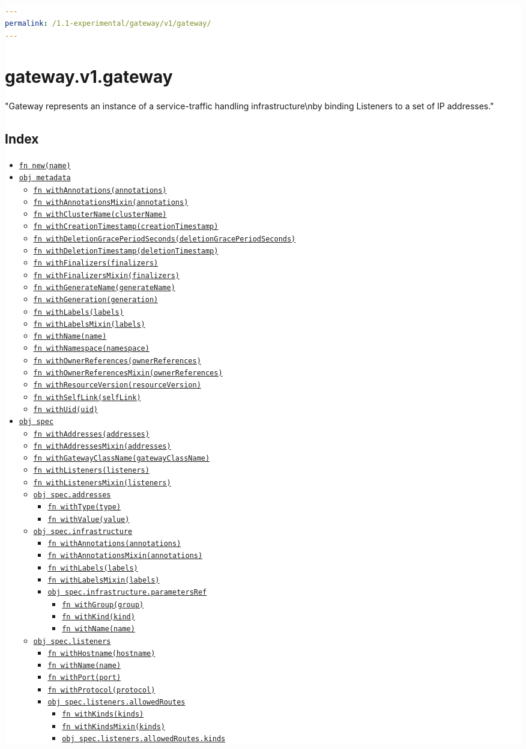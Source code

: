 ```yaml
---
permalink: /1.1-experimental/gateway/v1/gateway/
---
```


# gateway.v1.gateway

"Gateway represents an instance of a service-traffic handling infrastructure\nby binding Listeners to a set of IP addresses."

## Index

* [`fn new(name)`](#fn-new)
* [`obj metadata`](#obj-metadata)
  * [`fn withAnnotations(annotations)`](#fn-metadatawithannotations)
  * [`fn withAnnotationsMixin(annotations)`](#fn-metadatawithannotationsmixin)
  * [`fn withClusterName(clusterName)`](#fn-metadatawithclustername)
  * [`fn withCreationTimestamp(creationTimestamp)`](#fn-metadatawithcreationtimestamp)
  * [`fn withDeletionGracePeriodSeconds(deletionGracePeriodSeconds)`](#fn-metadatawithdeletiongraceperiodseconds)
  * [`fn withDeletionTimestamp(deletionTimestamp)`](#fn-metadatawithdeletiontimestamp)
  * [`fn withFinalizers(finalizers)`](#fn-metadatawithfinalizers)
  * [`fn withFinalizersMixin(finalizers)`](#fn-metadatawithfinalizersmixin)
  * [`fn withGenerateName(generateName)`](#fn-metadatawithgeneratename)
  * [`fn withGeneration(generation)`](#fn-metadatawithgeneration)
  * [`fn withLabels(labels)`](#fn-metadatawithlabels)
  * [`fn withLabelsMixin(labels)`](#fn-metadatawithlabelsmixin)
  * [`fn withName(name)`](#fn-metadatawithname)
  * [`fn withNamespace(namespace)`](#fn-metadatawithnamespace)
  * [`fn withOwnerReferences(ownerReferences)`](#fn-metadatawithownerreferences)
  * [`fn withOwnerReferencesMixin(ownerReferences)`](#fn-metadatawithownerreferencesmixin)
  * [`fn withResourceVersion(resourceVersion)`](#fn-metadatawithresourceversion)
  * [`fn withSelfLink(selfLink)`](#fn-metadatawithselflink)
  * [`fn withUid(uid)`](#fn-metadatawithuid)
* [`obj spec`](#obj-spec)
  * [`fn withAddresses(addresses)`](#fn-specwithaddresses)
  * [`fn withAddressesMixin(addresses)`](#fn-specwithaddressesmixin)
  * [`fn withGatewayClassName(gatewayClassName)`](#fn-specwithgatewayclassname)
  * [`fn withListeners(listeners)`](#fn-specwithlisteners)
  * [`fn withListenersMixin(listeners)`](#fn-specwithlistenersmixin)
  * [`obj spec.addresses`](#obj-specaddresses)
    * [`fn withType(type)`](#fn-specaddresseswithtype)
    * [`fn withValue(value)`](#fn-specaddresseswithvalue)
  * [`obj spec.infrastructure`](#obj-specinfrastructure)
    * [`fn withAnnotations(annotations)`](#fn-specinfrastructurewithannotations)
    * [`fn withAnnotationsMixin(annotations)`](#fn-specinfrastructurewithannotationsmixin)
    * [`fn withLabels(labels)`](#fn-specinfrastructurewithlabels)
    * [`fn withLabelsMixin(labels)`](#fn-specinfrastructurewithlabelsmixin)
    * [`obj spec.infrastructure.parametersRef`](#obj-specinfrastructureparametersref)
      * [`fn withGroup(group)`](#fn-specinfrastructureparametersrefwithgroup)
      * [`fn withKind(kind)`](#fn-specinfrastructureparametersrefwithkind)
      * [`fn withName(name)`](#fn-specinfrastructureparametersrefwithname)
  * [`obj spec.listeners`](#obj-speclisteners)
    * [`fn withHostname(hostname)`](#fn-speclistenerswithhostname)
    * [`fn withName(name)`](#fn-speclistenerswithname)
    * [`fn withPort(port)`](#fn-speclistenerswithport)
    * [`fn withProtocol(protocol)`](#fn-speclistenerswithprotocol)
    * [`obj spec.listeners.allowedRoutes`](#obj-speclistenersallowedroutes)
      * [`fn withKinds(kinds)`](#fn-speclistenersallowedrouteswithkinds)
      * [`fn withKindsMixin(kinds)`](#fn-speclistenersallowedrouteswithkindsmixin)
      * [`obj spec.listeners.allowedRoutes.kinds`](#obj-speclistenersallowedrouteskinds)